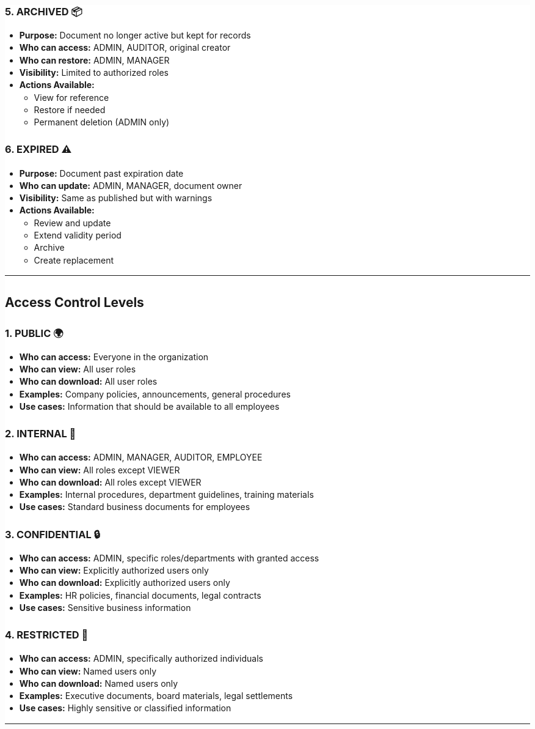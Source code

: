 ### 5. **ARCHIVED** 📦
- **Purpose:** Document no longer active but kept for records
- **Who can access:** ADMIN, AUDITOR, original creator
- **Who can restore:** ADMIN, MANAGER
- **Visibility:** Limited to authorized roles
- **Actions Available:**
  - View for reference
  - Restore if needed
  - Permanent deletion (ADMIN only)

### 6. **EXPIRED** ⚠️
- **Purpose:** Document past expiration date
- **Who can update:** ADMIN, MANAGER, document owner
- **Visibility:** Same as published but with warnings
- **Actions Available:**
  - Review and update
  - Extend validity period
  - Archive
  - Create replacement

---

## Access Control Levels

### 1. **PUBLIC** 🌍
- **Who can access:** Everyone in the organization
- **Who can view:** All user roles
- **Who can download:** All user roles
- **Examples:** Company policies, announcements, general procedures
- **Use cases:** Information that should be available to all employees

### 2. **INTERNAL** 🏢
- **Who can access:** ADMIN, MANAGER, AUDITOR, EMPLOYEE
- **Who can view:** All roles except VIEWER
- **Who can download:** All roles except VIEWER
- **Examples:** Internal procedures, department guidelines, training materials
- **Use cases:** Standard business documents for employees

### 3. **CONFIDENTIAL** 🔒
- **Who can access:** ADMIN, specific roles/departments with granted access
- **Who can view:** Explicitly authorized users only
- **Who can download:** Explicitly authorized users only
- **Examples:** HR policies, financial documents, legal contracts
- **Use cases:** Sensitive business information

### 4. **RESTRICTED** 🚫
- **Who can access:** ADMIN, specifically authorized individuals
- **Who can view:** Named users only
- **Who can download:** Named users only
- **Examples:** Executive documents, board materials, legal settlements
- **Use cases:** Highly sensitive or classified information

---
